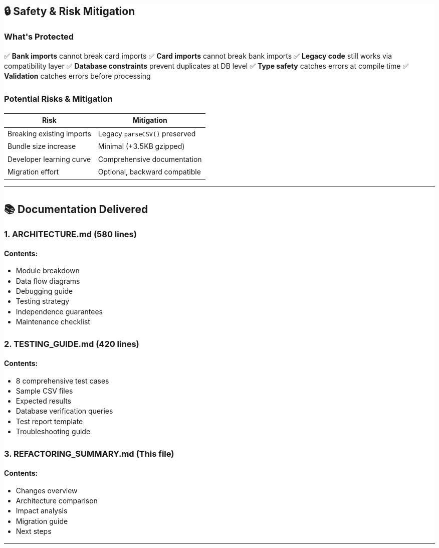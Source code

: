 
## 🔒 Safety & Risk Mitigation

### What's Protected

✅ **Bank imports** cannot break card imports
✅ **Card imports** cannot break bank imports
✅ **Legacy code** still works via compatibility layer
✅ **Database constraints** prevent duplicates at DB level
✅ **Type safety** catches errors at compile time
✅ **Validation** catches errors before processing

### Potential Risks & Mitigation

| Risk | Mitigation |
|------|-----------|
| Breaking existing imports | Legacy `parseCSV()` preserved |
| Bundle size increase | Minimal (+3.5KB gzipped) |
| Developer learning curve | Comprehensive documentation |
| Migration effort | Optional, backward compatible |

---

## 📚 Documentation Delivered

### 1. **ARCHITECTURE.md** (580 lines)

**Contents:**
- Module breakdown
- Data flow diagrams
- Debugging guide
- Testing strategy
- Independence guarantees
- Maintenance checklist

### 2. **TESTING_GUIDE.md** (420 lines)

**Contents:**
- 8 comprehensive test cases
- Sample CSV files
- Expected results
- Database verification queries
- Test report template
- Troubleshooting guide

### 3. **REFACTORING_SUMMARY.md** (This file)

**Contents:**
- Changes overview
- Architecture comparison
- Impact analysis
- Migration guide
- Next steps

---
